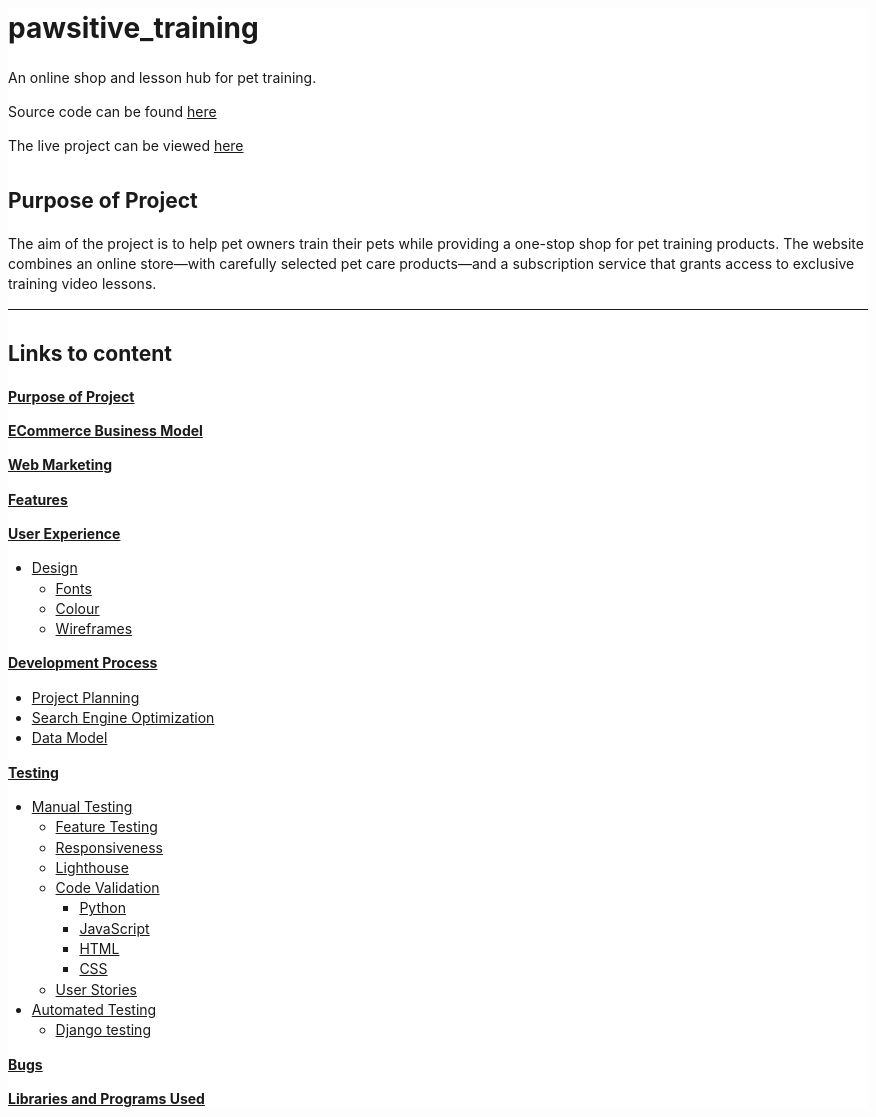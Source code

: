 # pawsitive_training
An online shop and lesson hub for pet training. 

Source code can be found [here](https://github.com/pac-dan/pawsitive_training)

The live project can be viewed [here](https://pawsitive-training-37efa34a3204.herokuapp.com/)

## Purpose of Project 
The aim of the project is to help pet owners train their pets while providing a one-stop shop for pet training products. The website combines an online store—with carefully selected pet care products—and a subscription service that grants access to exclusive training video lessons.


---

## Links to content

[**Purpose of Project**](#purpose-of-project)

[**ECommerce Business Model**](#ecommerce-business-model)

[**Web Marketing**](#web-marketing)

[**Features**](#Features)

[**User Experience**](#User-Experience)
- [Design](#design)
    - [Fonts](#fonts)
    - [Colour](#colour)
    - [Wireframes](#wireframes)

[**Development Process**](#Development-Process)
- [Project Planning](#project-planning-and-documentation-in-github)
- [Search Engine Optimization](#search-engine-optimization)
- [Data Model](#data-model)

[**Testing**](#Testing)
- [Manual Testing](#manual-testing)
    - [Feature Testing](#feature-testing)
    - [Responsiveness](#responsiveness)
    - [Lighthouse](#lighthouse)
    - [Code Validation](#code-validation)
        - [Python](#python-code)
        - [JavaScript](#javascript-code)
        - [HTML](#html-validation)
        - [CSS](#css-validation)
    - [User Stories](#user-stories)
- [Automated Testing](#automated-testing)
    - [Django testing](#testing-django-views-models-and-forms)

[**Bugs**](#Bugs)

[**Libraries and Programs Used**](#libraries-and-programs-used)
